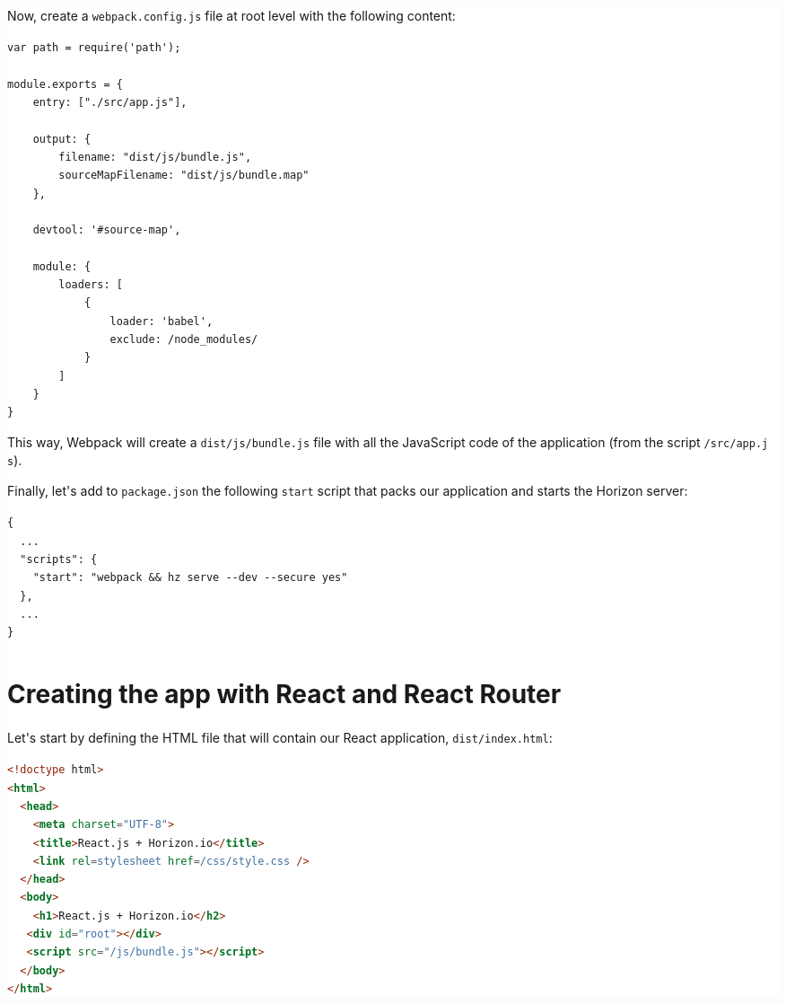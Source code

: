 Now, create a `webpack.config.js` file at root level with the following content:
```
var path = require('path');

module.exports = {
    entry: ["./src/app.js"],

    output: {
        filename: "dist/js/bundle.js",
        sourceMapFilename: "dist/js/bundle.map"
    },

    devtool: '#source-map',
    
    module: {
        loaders: [
            {
                loader: 'babel',
                exclude: /node_modules/
            }
        ]
    }
}
```

This way, Webpack will create a `dist/js/bundle.js` file with all the JavaScript code of the application (from the script `/src/app.js`).

Finally, let's add to `package.json` the following `start` script that packs our application and starts the Horizon server:
```
{
  ...
  "scripts": {
    "start": "webpack && hz serve --dev --secure yes"
  },
  ...
}
```

# Creating the app with React and React Router
Let's start by defining the HTML file that will contain our React application, `dist/index.html`:
```html
<!doctype html>
<html>
  <head>
    <meta charset="UTF-8">
    <title>React.js + Horizon.io</title>
    <link rel=stylesheet href=/css/style.css />
  </head>
  <body>
    <h1>React.js + Horizon.io</h2>
   <div id="root"></div>
   <script src="/js/bundle.js"></script>
  </body>
</html>
```
